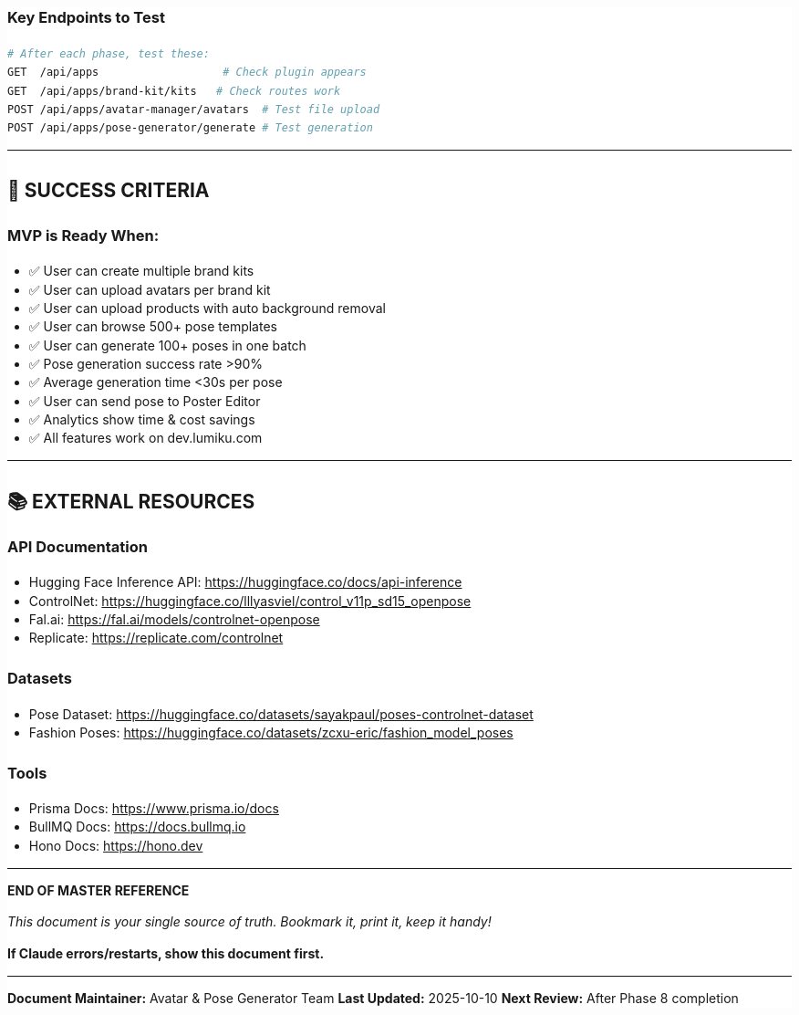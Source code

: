 
### Key Endpoints to Test

```bash
# After each phase, test these:
GET  /api/apps                   # Check plugin appears
GET  /api/apps/brand-kit/kits   # Check routes work
POST /api/apps/avatar-manager/avatars  # Test file upload
POST /api/apps/pose-generator/generate # Test generation
```

---

## 🎯 SUCCESS CRITERIA

### MVP is Ready When:

- ✅ User can create multiple brand kits
- ✅ User can upload avatars per brand kit
- ✅ User can upload products with auto background removal
- ✅ User can browse 500+ pose templates
- ✅ User can generate 100+ poses in one batch
- ✅ Pose generation success rate >90%
- ✅ Average generation time <30s per pose
- ✅ User can send pose to Poster Editor
- ✅ Analytics show time & cost savings
- ✅ All features work on dev.lumiku.com

---

## 📚 EXTERNAL RESOURCES

### API Documentation
- Hugging Face Inference API: https://huggingface.co/docs/api-inference
- ControlNet: https://huggingface.co/lllyasviel/control_v11p_sd15_openpose
- Fal.ai: https://fal.ai/models/controlnet-openpose
- Replicate: https://replicate.com/controlnet

### Datasets
- Pose Dataset: https://huggingface.co/datasets/sayakpaul/poses-controlnet-dataset
- Fashion Poses: https://huggingface.co/datasets/zcxu-eric/fashion_model_poses

### Tools
- Prisma Docs: https://www.prisma.io/docs
- BullMQ Docs: https://docs.bullmq.io
- Hono Docs: https://hono.dev

---

**END OF MASTER REFERENCE**

*This document is your single source of truth. Bookmark it, print it, keep it handy!*

**If Claude errors/restarts, show this document first.**

---

**Document Maintainer:** Avatar & Pose Generator Team
**Last Updated:** 2025-10-10
**Next Review:** After Phase 8 completion
